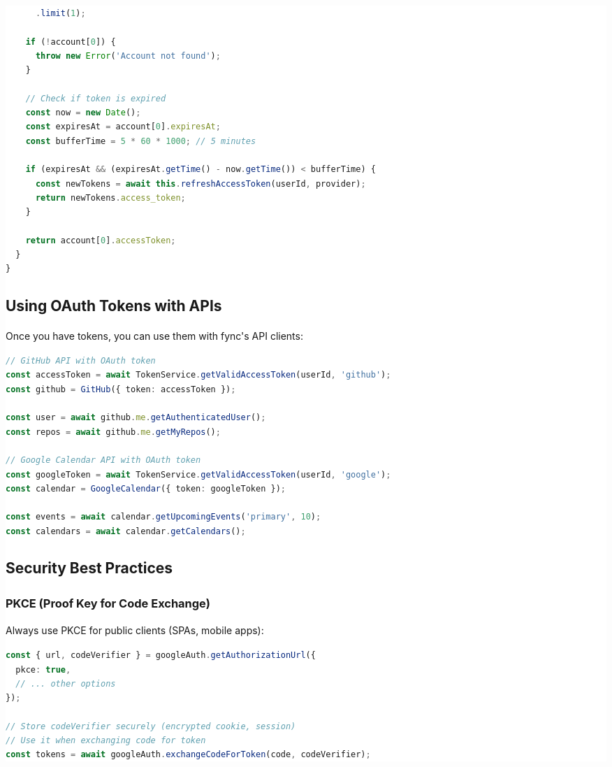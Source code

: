 ```typescript
      .limit(1);

    if (!account[0]) {
      throw new Error('Account not found');
    }

    // Check if token is expired
    const now = new Date();
    const expiresAt = account[0].expiresAt;
    const bufferTime = 5 * 60 * 1000; // 5 minutes

    if (expiresAt && (expiresAt.getTime() - now.getTime()) < bufferTime) {
      const newTokens = await this.refreshAccessToken(userId, provider);
      return newTokens.access_token;
    }

    return account[0].accessToken;
  }
}
```

## Using OAuth Tokens with APIs

Once you have tokens, you can use them with fync's API clients:

```typescript
// GitHub API with OAuth token
const accessToken = await TokenService.getValidAccessToken(userId, 'github');
const github = GitHub({ token: accessToken });

const user = await github.me.getAuthenticatedUser();
const repos = await github.me.getMyRepos();

// Google Calendar API with OAuth token
const googleToken = await TokenService.getValidAccessToken(userId, 'google');
const calendar = GoogleCalendar({ token: googleToken });

const events = await calendar.getUpcomingEvents('primary', 10);
const calendars = await calendar.getCalendars();
```

## Security Best Practices

### PKCE (Proof Key for Code Exchange)

Always use PKCE for public clients (SPAs, mobile apps):

```typescript
const { url, codeVerifier } = googleAuth.getAuthorizationUrl({
  pkce: true,
  // ... other options
});

// Store codeVerifier securely (encrypted cookie, session)
// Use it when exchanging code for token
const tokens = await googleAuth.exchangeCodeForToken(code, codeVerifier);
```
